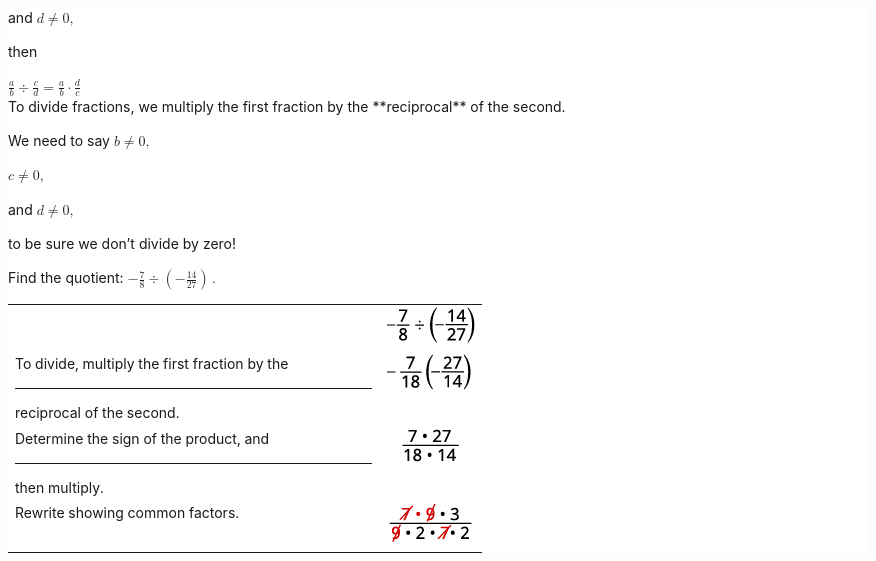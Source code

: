  and <math xmlns="http://www.w3.org/1998/Math/MathML"><mrow><mi>d</mi><mo>≠</mo><mn>0</mn><mo>,</mo></mrow></math>

 then

<div data-type="equation" class="equation unnumbered" data-label="">
<math xmlns="http://www.w3.org/1998/Math/MathML"><mrow><mfrac><mi>a</mi><mi>b</mi></mfrac><mo>÷</mo><mfrac><mi>c</mi><mi>d</mi></mfrac><mo>=</mo><mfrac><mi>a</mi><mi>b</mi></mfrac><mo>·</mo><mfrac><mi>d</mi><mi>c</mi></mfrac></mrow></math>
</div>
To divide fractions, we multiply the first fraction by the **reciprocal** of the second.

</div>

We need to say <math xmlns="http://www.w3.org/1998/Math/MathML"><mrow><mi>b</mi><mo>≠</mo><mn>0</mn><mo>,</mo></mrow></math>

 <math xmlns="http://www.w3.org/1998/Math/MathML"><mrow><mi>c</mi><mo>≠</mo><mn>0</mn><mo>,</mo></mrow></math>

 and <math xmlns="http://www.w3.org/1998/Math/MathML"><mrow><mi>d</mi><mo>≠</mo><mn>0</mn><mo>,</mo></mrow></math>

 to be sure we don’t divide by zero!

<div data-type="example" class="example">
<div data-type="exercise" class="exercise">
<div data-type="problem" class="problem" markdown="1">
Find the quotient: <math xmlns="http://www.w3.org/1998/Math/MathML"><mrow><mo>−</mo><mfrac><mn>7</mn><mn>8</mn></mfrac><mo>÷</mo><mrow><mo>(</mo><mrow><mo>−</mo><mfrac><mrow><mn>14</mn></mrow><mrow><mn>27</mn></mrow></mfrac></mrow><mo>)</mo></mrow><mo>.</mo></mrow></math>

</div>
<div data-type="solution" class="solution" markdown="1">
<table class="unnumbered unstyled" summary="The expression is minus 7 by 8 divided by minus 14 by 27. To divide, multiply the first fraction by the reciprocal of the second. We get minus 7 by 8 multiplied by minus 27 by 14. Determine the sign of the product, and then multiply. We get 7 times 27 divided by 18 times 14. We rewrite showing common factors to get 7 times 9 times 3 divided by 9 times 2 times 7 times 2. We remove the common factors between numerator and denominator. We get 3 in the numerator and 2 times 2 in the denominator. We simplify to get 3 by 4." data-label=""><tbody>
<tr valign="top">
<td data-valign="top" data-align="left" />
<td data-valign="top" data-align="left"><span data-type="media" data-alt="."><img src="../resources/CNX_IntAlg_Figure_01_03_004a_img.jpg" alt="." /></span></td>
</tr>
<tr valign="top">
<td data-valign="top" data-align="left">To divide, multiply the first fraction by the      <hr data-type="newline" />reciprocal of the second.</td>
<td data-valign="top" data-align="left"><span data-type="media" data-alt="."><img src="../resources/CNX_IntAlg_Figure_01_03_004b_img.jpg" alt="." /></span></td>
</tr>
<tr valign="top">
<td data-valign="top" data-align="left">Determine the sign of the product, and<hr data-type="newline" />then multiply.</td>
<td data-valign="top" data-align="left"><span data-type="media" data-alt="."><img src="../resources/CNX_IntAlg_Figure_01_03_004c_img.jpg" alt="." /></span></td>
</tr>
<tr valign="top">
<td data-valign="top" data-align="left">Rewrite showing common factors.</td>
<td data-valign="top" data-align="left"><span data-type="media" data-alt="."><img src="../resources/CNX_IntAlg_Figure_01_03_004d_img.jpg" alt="." /></span></td>